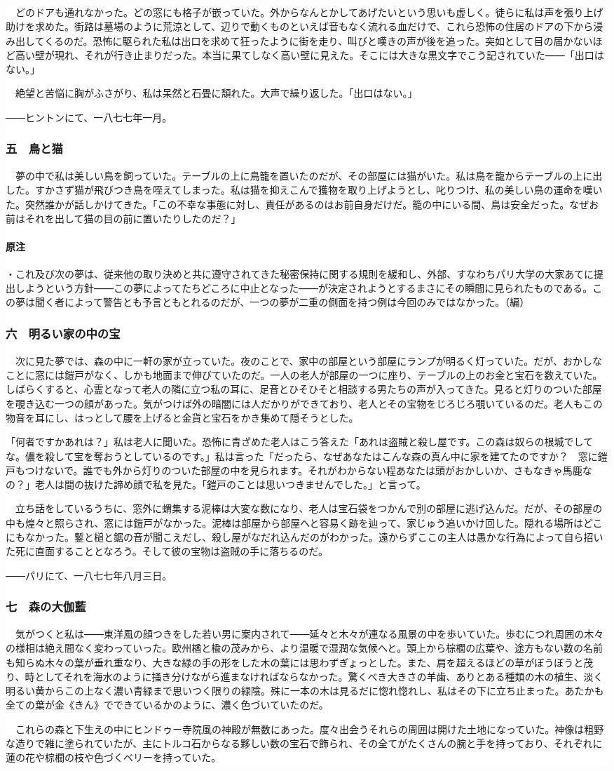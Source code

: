 　どのドアも通れなかった。どの窓にも格子が嵌っていた。外からなんとかしてあげたいという思いも虚しく。徒らに私は声を張り上げ助けを求めた。街路は墓場のように荒涼として、辺りで動くものといえば音もなく流れる血だけで、これら恐怖の住居のドアの下から浸み出してくるのだ。恐怖に駆られた私は出口を求めて狂ったように街を走り、叫びと嘆きの声が後を追った。突如として目の届かないほど高い壁が現れ、それが行き止まりだった。本当に果てしなく高い壁に見えた。そこには大きな黒文字でこう記されていた――「出口はない。」

　絶望と苦悩に胸がふさがり、私は呆然と石畳に頽れた。大声で繰り返した。「出口はない。」



――ヒントンにて、一八七七年一月。



### 五　鳥と猫



　夢の中で私は美しい鳥を飼っていた。テーブルの上に鳥籠を置いたのだが、その部屋には猫がいた。私は鳥を籠からテーブルの上に出した。すかさず猫が飛びつき鳥を咥えてしまった。私は猫を抑えこんで獲物を取り上げようとし、叱りつけ、私の美しい鳥の運命を嘆いた。突然誰かが話しかけてきた。「この不幸な事態に対し、責任があるのはお前自身だけだ。籠の中にいる間、鳥は安全だった。なぜお前はそれを出して猫の目の前に置いたりしたのだ？」



#### 原注

・これ及び次の夢は、従来他の取り決めと共に遵守されてきた秘密保持に関する規則を緩和し、外部、すなわちパリ大学の大家あてに提出しようという方針――この夢によってたちどころに中止となった――が決定されようとするまさにその瞬間に見られたものである。この夢は聞く者によって警告とも予言ともとれるのだが、一つの夢が二重の側面を持つ例は今回のみではなかった。（編）



### 六　明るい家の中の宝



　次に見た夢では、森の中に一軒の家が立っていた。夜のことで、家中の部屋という部屋にランプが明るく灯っていた。だが、おかしなことに窓には鎧戸がなく、しかも地面まで伸びていたのだ。一人の老人が部屋の一つに座り、テーブルの上のお金と宝石を数えていた。しばらくすると、心霊となって老人の隣に立つ私の耳に、足音とひそひそと相談する男たちの声が入ってきた。見ると灯りのついた部屋を覗き込む一つの顔があった。気がつけば外の暗闇には人だかりができており、老人とその宝物をじろじろ覗いているのだ。老人もこの物音を耳にし、はっとして腰を上げると金貨と宝石をかき集めて隠そうとした。

「何者ですかあれは？」私は老人に聞いた。恐怖に青ざめた老人はこう答えた「あれは盗賊と殺し屋です。この森は奴らの根城でしてな。儂を殺して宝を奪おうとしているのです。」私は言った「だったら、なぜあなたはこんな森の真ん中に家を建てたのですか？　窓に鎧戸もつけないで。誰でも外から灯りのついた部屋の中を見られます。それがわからない程あなたは頭がおかしいか、さもなきゃ馬鹿なの？」老人は間の抜けた諦め顔で私を見た。「鎧戸のことは思いつきませんでした。」と言って。

　立ち話をしているうちに、窓外に蝟集する泥棒は大変な数になり、老人は宝石袋をつかんで別の部屋に逃げ込んだ。だが、その部屋の中も煌々と照らされ、窓には鎧戸がなかった。泥棒は部屋から部屋へと容易く跡を辿って、家じゅう追いかけ回した。隠れる場所はどこにもなかった。鏨と槌と鋸の音が聞こえだし、殺し屋がなだれ込んだのがわかった。遠からずここの主人は愚かな行為によって自ら招いた死に直面することとなろう。そして彼の宝物は盗賊の手に落ちるのだ。



――パリにて、一八七七年八月三日。



### 七　森の大伽藍



　気がつくと私は――東洋風の顔つきをした若い男に案内されて――延々と木々が連なる風景の中を歩いていた。歩むにつれ周囲の木々の様相は絶え間なく変わっていった。欧州楢と楡の茂みから、より温暖で湿潤な気候へと。頭上から棕櫚の広葉や、途方もない数の名前も知らぬ木々の葉が垂れ重なり、大きな緑の手の形をした木の葉には思わずぎょっとした。また、肩を超えるほどの草がぼうぼうと茂り、時としてそれを海水のように掻き分けながら進まなければならなかった。驚くべき大きさの羊歯、ありとある種類の木の植生、淡く明るい黄からこの上なく濃い青緑まで思いつく限りの緑陰。殊に一本の木は見るだに惚れ惚れし、私はその下に立ち止まった。あたかも全ての葉が金《きん》でできているかのように、濃く色づいていたのだ。

　これらの森と下生えの中にヒンドゥー寺院風の神殿が無数にあった。度々出会うそれらの周囲は開けた土地になっていた。神像は粗野な造りで雑に塗られていたが、主にトルコ石からなる夥しい数の宝石で飾られ、その全てがたくさんの腕と手を持っており、それぞれに蓮の花や棕櫚の枝や色づくベリーを持っていた。
